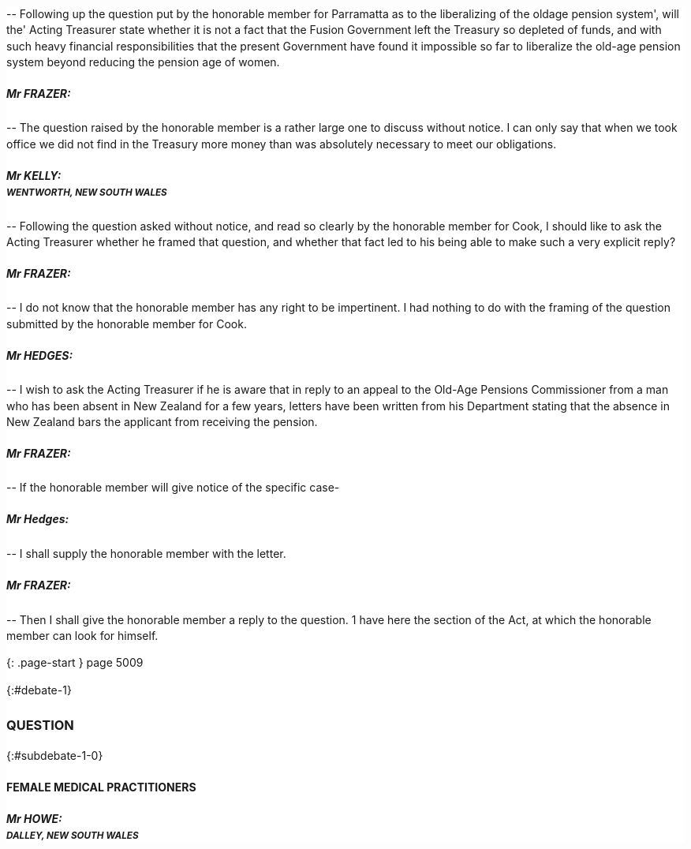 -- Following up the question put by the honorable member for Parramatta as to the liberalizing of the oldage pension system', will the' Acting Treasurer state whether it is not a fact that the Fusion Government left the Treasury so depleted of funds, and with such heavy financial responsibilities that the present Government have found it impossible so far to liberalize the old-age pension system beyond reducing the pension age of women. 

##### Mr FRAZER:

-- The question raised by the honorable member is a rather large one to discuss without notice. I can only say that when we took office we did not find  in the Treasury more money than was absolutely necessary to meet our obligations. 

##### Mr KELLY:<br><small class="text-muted">WENTWORTH, NEW SOUTH WALES</small>

-- Following the question asked without notice, and read so clearly by the honorable member for Cook, I should like to ask the Acting Treasurer whether he framed that question, and whether that fact led to his being able to make such a very explicit reply? 

##### Mr FRAZER:

-- I do not know that the honorable member has any right to be impertinent. I had nothing to do with the framing of the question submitted by the honorable member for Cook. 

##### Mr HEDGES:

-- I wish to ask the Acting Treasurer if he is aware that in reply to an appeal to the Old-Age Pensions Commissioner from a man who has been absent in New Zealand for a few years, letters have been written from his Department stating that the absence in New Zealand bars the applicant from receiving the pension. 

##### Mr FRAZER:

-- If the honorable member will give notice of the specific case- 

##### Mr Hedges:

--  I shall supply the honorable member with the letter. 

##### Mr FRAZER:

-- Then I shall give the honorable member a reply to the question.  1  have here the section of the Act, at which the honorable member can look for himself. 

{: .page-start }
page 5009

{:#debate-1}
### QUESTION

{:#subdebate-1-0}
#### FEMALE MEDICAL PRACTITIONERS

##### Mr HOWE:<br><small class="text-muted">DALLEY, NEW SOUTH WALES</small>

